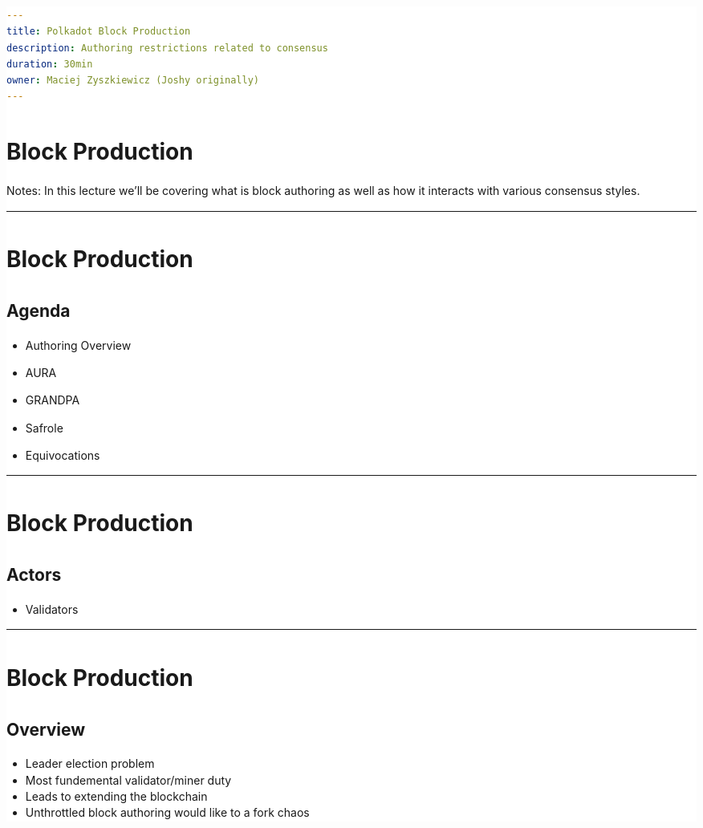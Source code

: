 ```yaml
---
title: Polkadot Block Production
description: Authoring restrictions related to consensus
duration: 30min
owner: Maciej Zyszkiewicz (Joshy originally)
---
```


# Block Production

Notes: 
In this lecture we’ll be covering what is block authoring as well as how it interacts with various consensus styles.

---

# Block Production 

## Agenda

- Authoring Overview

- AURA

- GRANDPA

- Safrole

- Equivocations

---

# Block Production 

## Actors

- Validators

---

# Block Production

## Overview

- Leader election problem
- Most fundemental validator/miner duty
- Leads to extending the blockchain
- Unthrottled block authoring would like to a fork chaos
